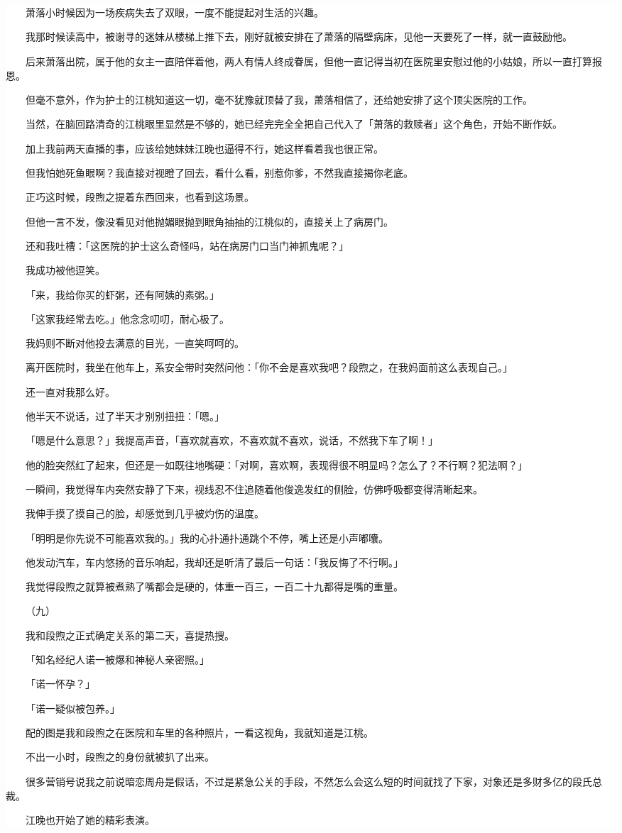 &emsp;&emsp;萧落小时候因为一场疾病失去了双眼，一度不能提起对生活的兴趣。  
  
&emsp;&emsp;我那时候读高中，被谢寻的迷妹从楼梯上推下去，刚好就被安排在了萧落的隔壁病床，见他一天要死了一样，就一直鼓励他。  
  
&emsp;&emsp;后来萧落出院，属于他的女主一直陪伴着他，两人有情人终成眷属，但他一直记得当初在医院里安慰过他的小姑娘，所以一直打算报恩。  
  
&emsp;&emsp;但毫不意外，作为护士的江桃知道这一切，毫不犹豫就顶替了我，萧落相信了，还给她安排了这个顶尖医院的工作。  
  
&emsp;&emsp;当然，在脑回路清奇的江桃眼里显然是不够的，她已经完完全全把自己代入了「萧落的救赎者」这个角色，开始不断作妖。  
  
&emsp;&emsp;加上我前两天直播的事，应该给她妹妹江晚也逼得不行，她这样看着我也很正常。  
  
&emsp;&emsp;但我怕她死鱼眼啊？我直接对视瞪了回去，看什么看，别惹你爹，不然我直接揭你老底。  
  
&emsp;&emsp;正巧这时候，段煦之提着东西回来，也看到这场景。  
  
&emsp;&emsp;但他一言不发，像没看见对他抛媚眼抛到眼角抽抽的江桃似的，直接关上了病房门。  
  
&emsp;&emsp;还和我吐槽：「这医院的护士这么奇怪吗，站在病房门口当门神抓鬼呢？」  
  
&emsp;&emsp;我成功被他逗笑。  
  
&emsp;&emsp;「来，我给你买的虾粥，还有阿姨的素粥。」  
  
&emsp;&emsp;「这家我经常去吃。」他念念叨叨，耐心极了。  
  
&emsp;&emsp;我妈则不断对他投去满意的目光，一直笑呵呵的。  
  
&emsp;&emsp;离开医院时，我坐在他车上，系安全带时突然问他：「你不会是喜欢我吧？段煦之，在我妈面前这么表现自己。」  
  
&emsp;&emsp;还一直对我那么好。  
  
&emsp;&emsp;他半天不说话，过了半天才别别扭扭：「嗯。」  
  
&emsp;&emsp;「嗯是什么意思？」我提高声音，「喜欢就喜欢，不喜欢就不喜欢，说话，不然我下车了啊！」  
  
&emsp;&emsp;他的脸突然红了起来，但还是一如既往地嘴硬：「对啊，喜欢啊，表现得很不明显吗？怎么了？不行啊？犯法啊？」  
  
&emsp;&emsp;一瞬间，我觉得车内突然安静了下来，视线忍不住追随着他俊逸发红的侧脸，仿佛呼吸都变得清晰起来。  
  
&emsp;&emsp;我伸手摸了摸自己的脸，却感觉到几乎被灼伤的温度。  
  
&emsp;&emsp;「明明是你先说不可能喜欢我的。」我的心扑通扑通跳个不停，嘴上还是小声嘟囔。  
  
&emsp;&emsp;他发动汽车，车内悠扬的音乐响起，我却还是听清了最后一句话：「我反悔了不行啊。」  
  
&emsp;&emsp;我觉得段煦之就算被煮熟了嘴都会是硬的，体重一百三，一百二十九都得是嘴的重量。  
  
&emsp;&emsp;（九）  
  
&emsp;&emsp;我和段煦之正式确定关系的第二天，喜提热搜。  
  
&emsp;&emsp;「知名经纪人诺一被爆和神秘人亲密照。」  
  
&emsp;&emsp;「诺一怀孕？」  
  
&emsp;&emsp;「诺一疑似被包养。」  
  
&emsp;&emsp;配的图是我和段煦之在医院和车里的各种照片，一看这视角，我就知道是江桃。  
  
&emsp;&emsp;不出一小时，段煦之的身份就被扒了出来。  
  
&emsp;&emsp;很多营销号说我之前说暗恋周舟是假话，不过是紧急公关的手段，不然怎么会这么短的时间就找了下家，对象还是多财多亿的段氏总裁。  
  
&emsp;&emsp;江晚也开始了她的精彩表演。  
  
